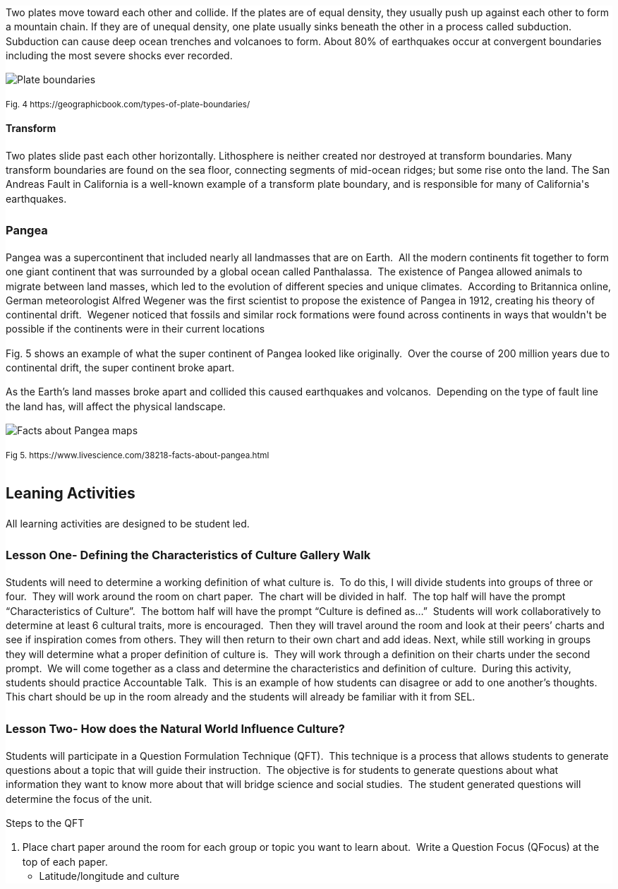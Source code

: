 <p>Two plates move toward each other and collide. If the plates are of equal density, they usually push up against each other to form a mountain chain. If they are of unequal density, one plate usually sinks beneath the other in a process called subduction. Subduction can cause deep ocean trenches and volcanoes to form. About 80% of earthquakes occur at convergent boundaries including the most severe shocks ever recorded.</p>

<p><img src="/curriculum/images/2024/24.02.04.04.png" alt="Plate boundaries"/></p>
<small>Fig. 4 https://geographicbook.com/types-of-plate-boundaries/</small>

<h4 style="margin-top: 1rem;">Transform</h4>
<p>Two plates slide past each other horizontally. Lithosphere is neither created nor destroyed at transform boundaries. Many transform boundaries are found on the sea floor, connecting segments of mid-ocean ridges; but some rise onto the land. The San Andreas Fault in California is a well-known example of a transform plate boundary, and is responsible for many of California's earthquakes.</p>



<h3>Pangea</h3>
<p>Pangea was a supercontinent that included nearly all landmasses that are on Earth.&nbsp; All the modern continents fit together to form one giant continent that was surrounded by a global ocean called Panthalassa.&nbsp; The existence of Pangea allowed animals to migrate between land masses, which led to the evolution of different species and unique climates.&nbsp; According to Britannica online, German meteorologist Alfred Wegener was the first scientist to propose the existence of Pangea in 1912, creating his theory of continental drift.&nbsp; Wegener noticed that fossils and similar rock formations were found across continents in ways that wouldn't be possible if the continents were in their current locations&nbsp;</p>
<p>Fig. 5 shows an example of what the super continent of Pangea looked like originally.&nbsp; Over the course of 200 million years due to continental drift, the super continent broke apart.&nbsp;</p>
<p>As the Earth&rsquo;s land masses broke apart and collided this caused earthquakes and volcanos.&nbsp; Depending on the type of fault line the land has, will affect the physical landscape.&nbsp;</p>

<p><img src="/curriculum/images/2024/24.02.04.05.png" alt="Facts about Pangea maps"/></p>
<small>Fig 5. https://www.livescience.com/38218-facts-about-pangea.html</small>

<h2>Leaning Activities</h2>
<p>All learning activities are designed to be student led.&nbsp;</p>
<h3>Lesson One- Defining the Characteristics of Culture Gallery Walk</h3>
<p>Students will need to determine a working definition of what culture is.&nbsp; To do this, I will divide students into groups of three or four.&nbsp; They will work around the room on chart paper.&nbsp; The chart will be divided in half.&nbsp; The top half will have the prompt &ldquo;Characteristics of Culture&rdquo;.&nbsp; The bottom half will have the prompt &ldquo;Culture is defined as&hellip;&rdquo;&nbsp; Students will work collaboratively to determine at least 6 cultural traits, more is encouraged.&nbsp; Then they will travel around the room and look at their peers&rsquo; charts and see if inspiration comes from others. They will then return to their own chart and add ideas. Next, while still working in groups they will determine what a proper definition of culture is.&nbsp; They will work through a definition on their charts under the second prompt.&nbsp; We will come together as a class and determine the characteristics and definition of culture.&nbsp; During this activity, students should practice Accountable Talk.&nbsp; This is an example of how students can disagree or add to one another&rsquo;s thoughts.&nbsp; This chart should be up in the room already and the students will already be familiar with it from SEL.</p>
<h3>Lesson Two- How does the Natural World Influence Culture?</h3>
<p>Students will participate in a Question Formulation Technique (QFT).&nbsp; This technique is a process that allows students to generate questions about a topic that will guide their instruction.&nbsp; The objective is for students to generate questions about what information they want to know more about that will bridge science and social studies.&nbsp; The student generated questions will determine the focus of the unit.&nbsp;</p>
<p>Steps to the QFT</p>
<ol>
	<li>
		Place chart paper around the room for each group or topic you want to learn about.&nbsp; Write a Question Focus (QFocus) at the top of each paper.
		<ul>
		<li>Latitude/longitude and culture</li>